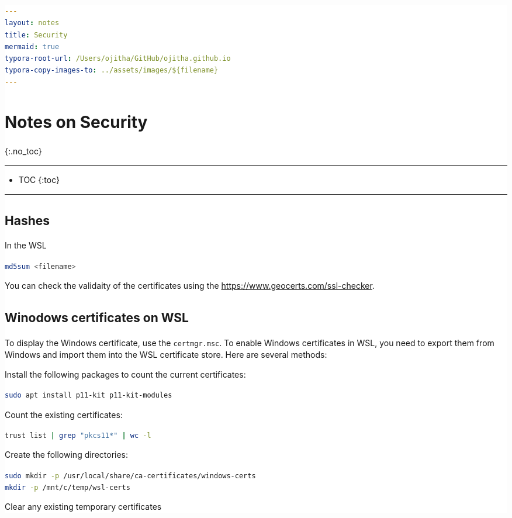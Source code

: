 ```yaml
---
layout: notes 
title: Security
mermaid: true
typora-root-url: /Users/ojitha/GitHub/ojitha.github.io
typora-copy-images-to: ../assets/images/${filename}
---
```


# Notes on Security
{:.no_toc}

---

* TOC
{:toc}

---

## Hashes

In the WSL

```bash
md5sum <filename>
```

You can check the validaity of the certificates using the https://www.geocerts.com/ssl-checker.

## Winodows certificates on WSL

To display the Windows certificate, use the `certmgr.msc`. To enable Windows certificates in WSL, you need to export them from Windows and import them into the WSL certificate store. Here are several methods:

Install the following packages to count the current certificates:

```bash
sudo apt install p11-kit p11-kit-modules
```

Count the existing certificates:

```bash
trust list | grep "pkcs11*" | wc -l
```

Create the following directories:

```bash
sudo mkdir -p /usr/local/share/ca-certificates/windows-certs
mkdir -p /mnt/c/temp/wsl-certs
```

Clear any existing temporary certificates 

